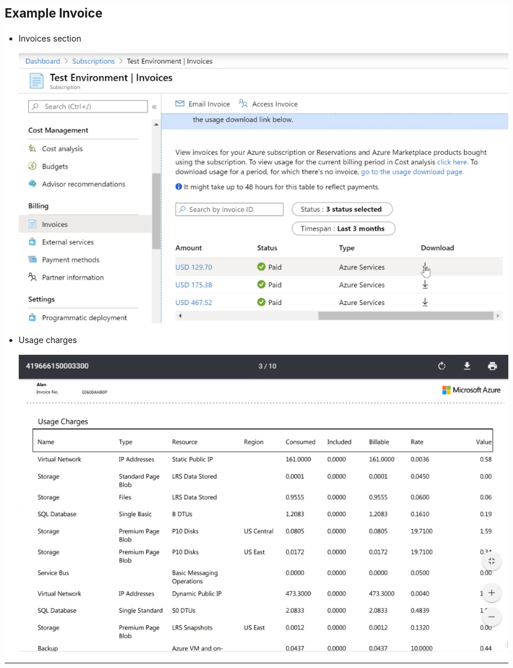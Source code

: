 
## Example Invoice

- Invoices section

    ![images/section9/Untitled%2016.png](images/section9/Untitled%2016.png)

- Usage charges

    ![images/section9/Untitled%2017.png](images/section9/Untitled%2017.png)

---